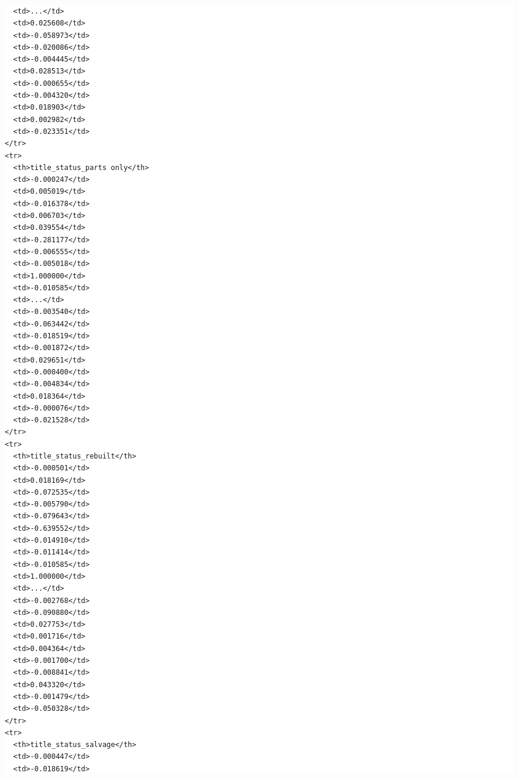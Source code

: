       <td>...</td>
      <td>0.025608</td>
      <td>-0.058973</td>
      <td>-0.020086</td>
      <td>-0.004445</td>
      <td>0.028513</td>
      <td>-0.000655</td>
      <td>-0.004320</td>
      <td>0.018903</td>
      <td>0.002982</td>
      <td>-0.023351</td>
    </tr>
    <tr>
      <th>title_status_parts only</th>
      <td>-0.000247</td>
      <td>0.005019</td>
      <td>-0.016378</td>
      <td>0.006703</td>
      <td>0.039554</td>
      <td>-0.281177</td>
      <td>-0.006555</td>
      <td>-0.005018</td>
      <td>1.000000</td>
      <td>-0.010585</td>
      <td>...</td>
      <td>-0.003540</td>
      <td>-0.063442</td>
      <td>-0.018519</td>
      <td>-0.001872</td>
      <td>0.029651</td>
      <td>-0.000400</td>
      <td>-0.004834</td>
      <td>0.018364</td>
      <td>-0.000076</td>
      <td>-0.021528</td>
    </tr>
    <tr>
      <th>title_status_rebuilt</th>
      <td>-0.000501</td>
      <td>0.018169</td>
      <td>-0.072535</td>
      <td>-0.005790</td>
      <td>-0.079643</td>
      <td>-0.639552</td>
      <td>-0.014910</td>
      <td>-0.011414</td>
      <td>-0.010585</td>
      <td>1.000000</td>
      <td>...</td>
      <td>-0.002768</td>
      <td>-0.090880</td>
      <td>0.027753</td>
      <td>0.001716</td>
      <td>0.004364</td>
      <td>-0.001700</td>
      <td>-0.008841</td>
      <td>0.043320</td>
      <td>-0.001479</td>
      <td>-0.050328</td>
    </tr>
    <tr>
      <th>title_status_salvage</th>
      <td>-0.000447</td>
      <td>-0.018619</td>